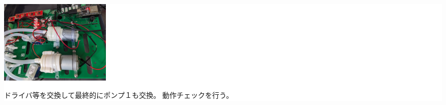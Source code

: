 <img alt="picture 7" src="images/20527677bd92f0a2c9ce1a89f11c532902ba757c061bf02b5813fd934c7517cf.jpg" width="200" />  

ドライバ等を交換して最終的にポンプ１も交換。 動作チェックを行う。
